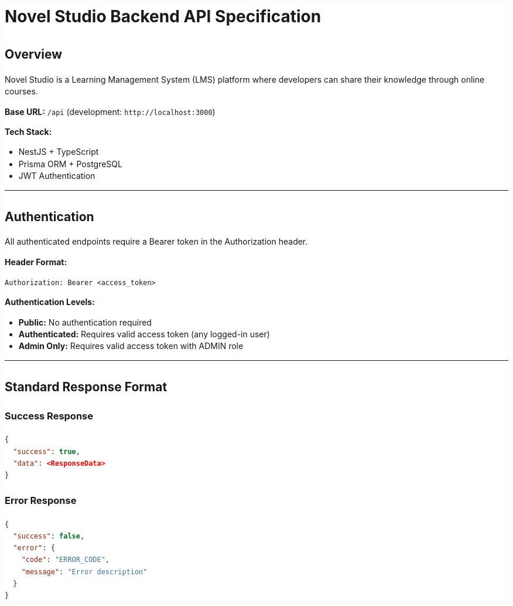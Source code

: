 # Novel Studio Backend API Specification

## Overview
Novel Studio is a Learning Management System (LMS) platform where developers can share their knowledge through online courses.

**Base URL:** `/api` (development: `http://localhost:3000`)

**Tech Stack:**
- NestJS + TypeScript
- Prisma ORM + PostgreSQL
- JWT Authentication

---

## Authentication

All authenticated endpoints require a Bearer token in the Authorization header.

**Header Format:**
```
Authorization: Bearer <access_token>
```

**Authentication Levels:**
- **Public:** No authentication required
- **Authenticated:** Requires valid access token (any logged-in user)
- **Admin Only:** Requires valid access token with ADMIN role

---

## Standard Response Format

### Success Response
```json
{
  "success": true,
  "data": <ResponseData>
}
```

### Error Response
```json
{
  "success": false,
  "error": {
    "code": "ERROR_CODE",
    "message": "Error description"
  }
}
```
